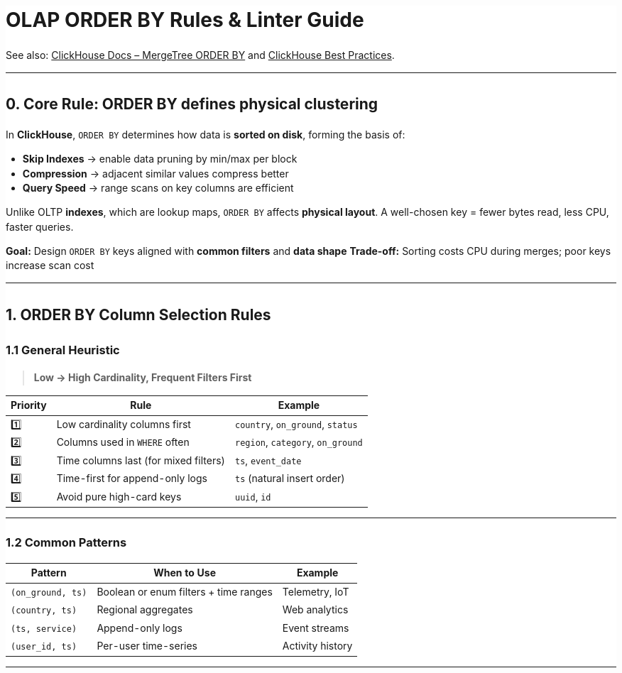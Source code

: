 # OLAP ORDER BY Rules & Linter Guide

See also: [ClickHouse Docs – MergeTree ORDER BY](https://clickhouse.com/docs/en/engines/table-engines/mergetree-family/mergetree) and [ClickHouse Best Practices](https://clickhouse.com/docs/best-practices/merge-tree/).

---

## 0. Core Rule: ORDER BY defines physical clustering

In **ClickHouse**, `ORDER BY` determines how data is **sorted on disk**, forming the basis of:

* **Skip Indexes** → enable data pruning by min/max per block
* **Compression** → adjacent similar values compress better
* **Query Speed** → range scans on key columns are efficient

Unlike OLTP **indexes**, which are lookup maps, `ORDER BY` affects **physical layout**.
A well-chosen key = fewer bytes read, less CPU, faster queries.

**Goal:** Design `ORDER BY` keys aligned with **common filters** and **data shape**
**Trade-off:** Sorting costs CPU during merges; poor keys increase scan cost

---

## 1. ORDER BY Column Selection Rules

### 1.1 General Heuristic

> **Low → High Cardinality, Frequent Filters First**

| Priority | Rule                                  | Example                           |
| -------- | ------------------------------------- | --------------------------------- |
| 1️⃣      | Low cardinality columns first         | `country`, `on_ground`, `status`  |
| 2️⃣      | Columns used in `WHERE` often         | `region`, `category`, `on_ground` |
| 3️⃣      | Time columns last (for mixed filters) | `ts`, `event_date`                |
| 4️⃣      | Time-first for append-only logs       | `ts` (natural insert order)       |
| 5️⃣      | Avoid pure high-card keys             | `uuid`, `id`                      |

---

### 1.2 Common Patterns

| Pattern           | When to Use                           | Example          |
| ----------------- | ------------------------------------- | ---------------- |
| `(on_ground, ts)` | Boolean or enum filters + time ranges | Telemetry, IoT   |
| `(country, ts)`   | Regional aggregates                   | Web analytics    |
| `(ts, service)`   | Append-only logs                      | Event streams    |
| `(user_id, ts)`   | Per-user time-series                  | Activity history |

---